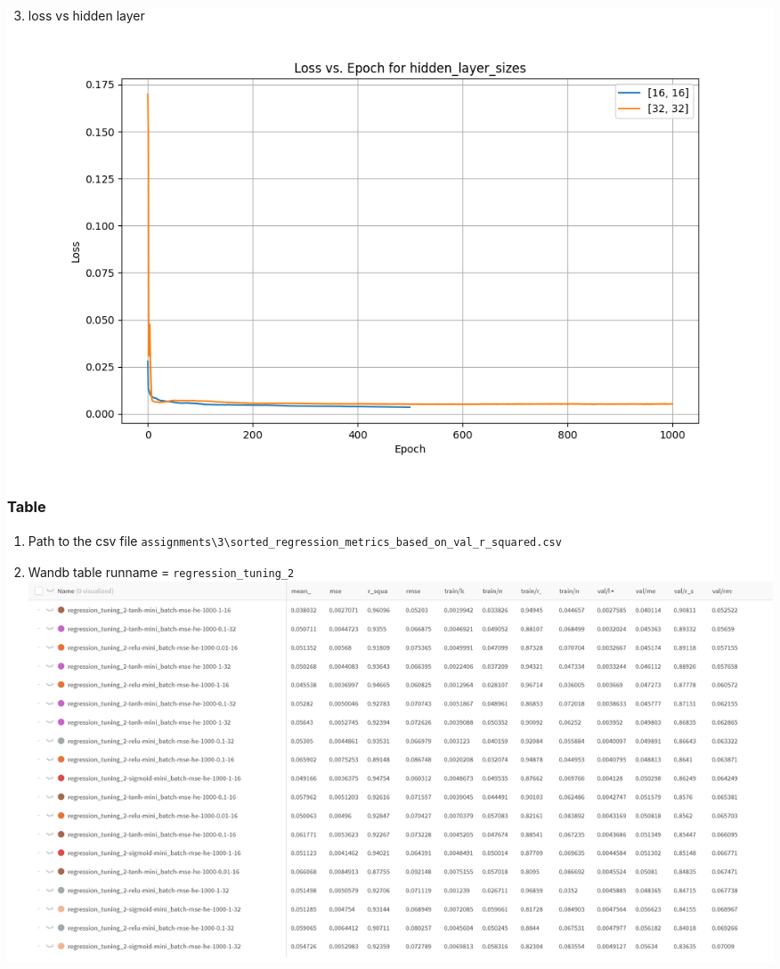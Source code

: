 3. loss vs hidden layer
![](./images/Loss_vs_epoch_for_hidden_layer_sizes_reg.png)

### Table
1. Path to the csv file `assignments\3\sorted_regression_metrics_based_on_val_r_squared.csv`

2. Wandb table runname = `regression_tuning_2`
![alt text](image-11.png)
